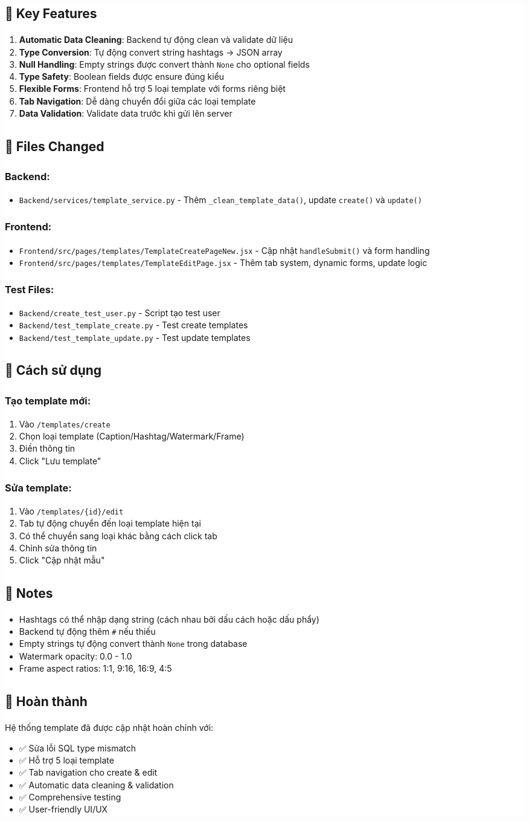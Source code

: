 ## 🔑 Key Features

1. **Automatic Data Cleaning**: Backend tự động clean và validate dữ liệu
2. **Type Conversion**: Tự động convert string hashtags → JSON array
3. **Null Handling**: Empty strings được convert thành `None` cho optional fields
4. **Type Safety**: Boolean fields được ensure đúng kiểu
5. **Flexible Forms**: Frontend hỗ trợ 5 loại template với forms riêng biệt
6. **Tab Navigation**: Dễ dàng chuyển đổi giữa các loại template
7. **Data Validation**: Validate data trước khi gửi lên server

## 📁 Files Changed

### Backend:
- `Backend/services/template_service.py` - Thêm `_clean_template_data()`, update `create()` và `update()`

### Frontend:
- `Frontend/src/pages/templates/TemplateCreatePageNew.jsx` - Cập nhật `handleSubmit()` và form handling
- `Frontend/src/pages/templates/TemplateEditPage.jsx` - Thêm tab system, dynamic forms, update logic

### Test Files:
- `Backend/create_test_user.py` - Script tạo test user
- `Backend/test_template_create.py` - Test create templates
- `Backend/test_template_update.py` - Test update templates

## 🚀 Cách sử dụng

### Tạo template mới:
1. Vào `/templates/create`
2. Chọn loại template (Caption/Hashtag/Watermark/Frame)
3. Điền thông tin
4. Click "Lưu template"

### Sửa template:
1. Vào `/templates/{id}/edit`
2. Tab tự động chuyển đến loại template hiện tại
3. Có thể chuyển sang loại khác bằng cách click tab
4. Chỉnh sửa thông tin
5. Click "Cập nhật mẫu"

## 📝 Notes

- Hashtags có thể nhập dạng string (cách nhau bởi dấu cách hoặc dấu phẩy)
- Backend tự động thêm `#` nếu thiếu
- Empty strings tự động convert thành `None` trong database
- Watermark opacity: 0.0 - 1.0
- Frame aspect ratios: 1:1, 9:16, 16:9, 4:5

## 🎉 Hoàn thành

Hệ thống template đã được cập nhật hoàn chỉnh với:
- ✅ Sửa lỗi SQL type mismatch
- ✅ Hỗ trợ 5 loại template
- ✅ Tab navigation cho create & edit
- ✅ Automatic data cleaning & validation
- ✅ Comprehensive testing
- ✅ User-friendly UI/UX
